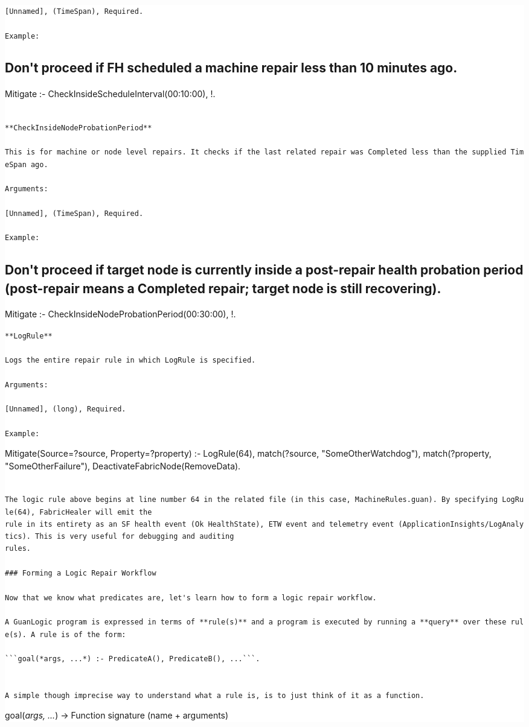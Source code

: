 ```
[Unnamed], (TimeSpan), Required. 

Example: 

```
## Don't proceed if FH scheduled a machine repair less than 10 minutes ago.
Mitigate :- CheckInsideScheduleInterval(00:10:00), !.
```

**CheckInsideNodeProbationPeriod** 

This is for machine or node level repairs. It checks if the last related repair was Completed less than the supplied TimeSpan ago. 

Arguments: 

[Unnamed], (TimeSpan), Required. 

Example: 

```
## Don't proceed if target node is currently inside a post-repair health probation period (post-repair means a Completed repair; target node is still recovering).
Mitigate :- CheckInsideNodeProbationPeriod(00:30:00), !.
```
**LogRule** 

Logs the entire repair rule in which LogRule is specified. 

Arguments:

[Unnamed], (long), Required.

Example: 

```
Mitigate(Source=?source, Property=?property) :- LogRule(64), match(?source, "SomeOtherWatchdog"),
    match(?property, "SomeOtherFailure"), DeactivateFabricNode(RemoveData).
```

The logic rule above begins at line number 64 in the related file (in this case, MachineRules.guan). By specifying LogRule(64), FabricHealer will emit the 
rule in its entirety as an SF health event (Ok HealthState), ETW event and telemetry event (ApplicationInsights/LogAnalytics). This is very useful for debugging and auditing
rules.

### Forming a Logic Repair Workflow

Now that we know what predicates are, let's learn how to form a logic repair workflow. 

A GuanLogic program is expressed in terms of **rule(s)** and a program is executed by running a **query** over these rule(s). A rule is of the form: 

```goal(*args, ...*) :- PredicateA(), PredicateB(), ...```. 


A simple though imprecise way to understand what a rule is, is to just think of it as a function.
```
goal(*args, ...*) -> Function signature (name + arguments)